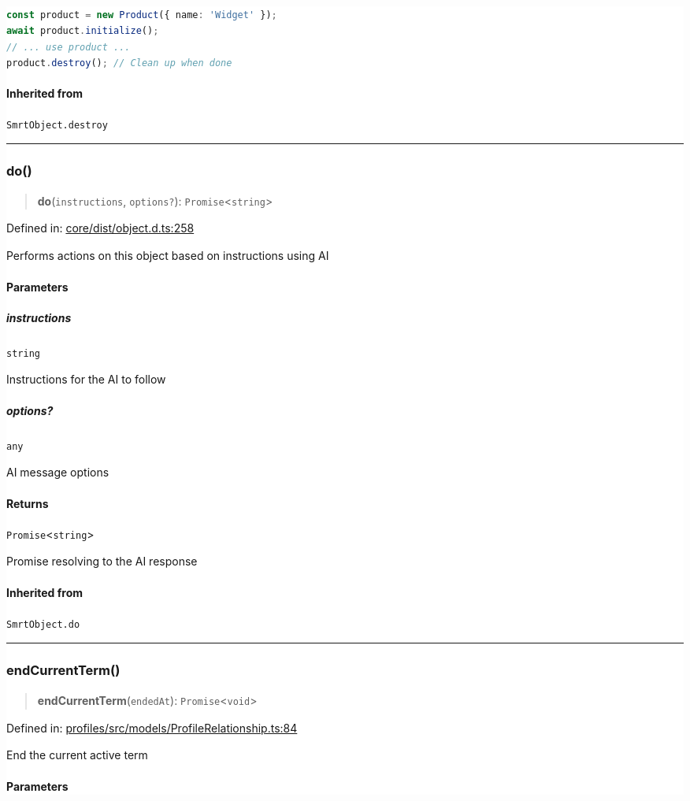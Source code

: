 ```typescript
const product = new Product({ name: 'Widget' });
await product.initialize();
// ... use product ...
product.destroy(); // Clean up when done
```

#### Inherited from

`SmrtObject.destroy`

***

### do()

> **do**(`instructions`, `options?`): `Promise`\<`string`\>

Defined in: [core/dist/object.d.ts:258](https://github.com/happyvertical/smrt/blob/3e10e04571f8229dee5c87ee2f9b9b06c6c49f12/packages/core/dist/object.d.ts#L258)

Performs actions on this object based on instructions using AI

#### Parameters

##### instructions

`string`

Instructions for the AI to follow

##### options?

`any`

AI message options

#### Returns

`Promise`\<`string`\>

Promise resolving to the AI response

#### Inherited from

`SmrtObject.do`

***

### endCurrentTerm()

> **endCurrentTerm**(`endedAt`): `Promise`\<`void`\>

Defined in: [profiles/src/models/ProfileRelationship.ts:84](https://github.com/happyvertical/smrt/blob/3e10e04571f8229dee5c87ee2f9b9b06c6c49f12/packages/profiles/src/models/ProfileRelationship.ts#L84)

End the current active term

#### Parameters
